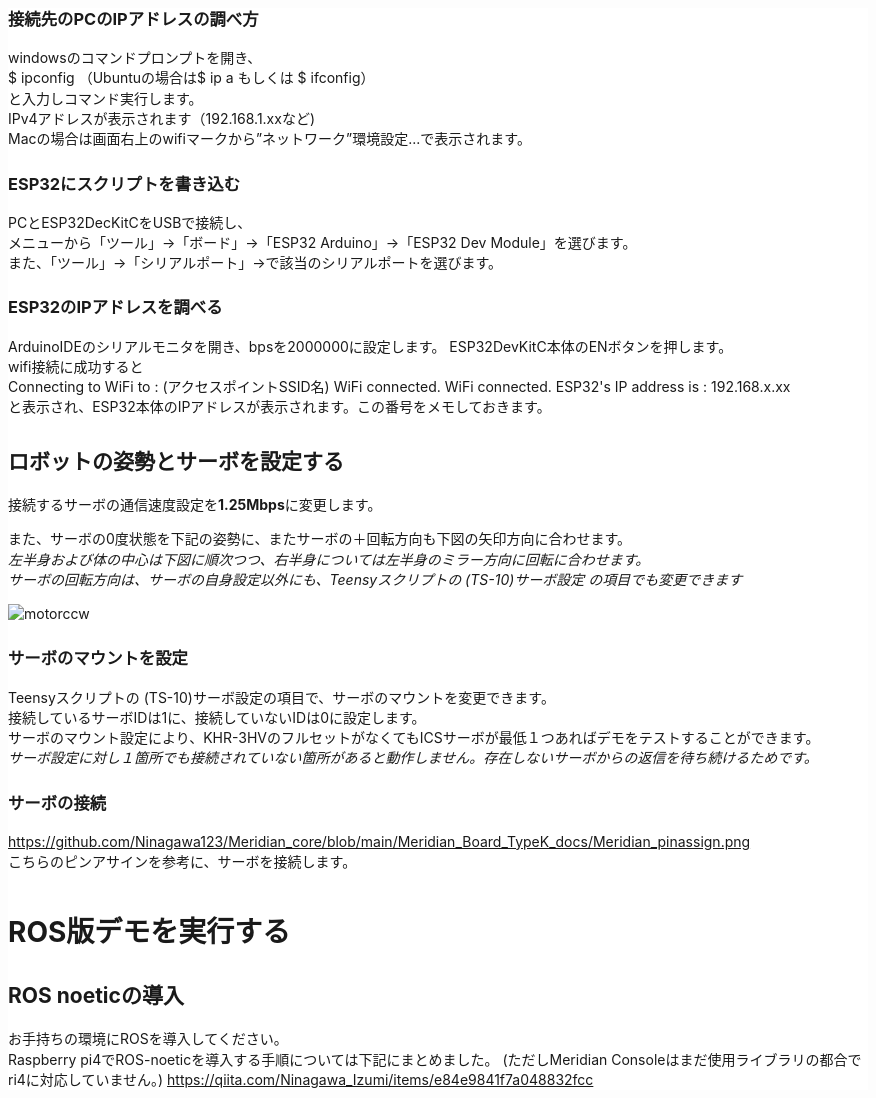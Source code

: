 ### 接続先のPCのIPアドレスの調べ方
windowsのコマンドプロンプトを開き、  
$ ipconfig （Ubuntuの場合は$ ip a もしくは $ ifconfig）  
と入力しコマンド実行します。  
IPv4アドレスが表示されます（192.168.1.xxなど)  
Macの場合は画面右上のwifiマークから”ネットワーク”環境設定...で表示されます。
  
### ESP32にスクリプトを書き込む
PCとESP32DecKitCをUSBで接続し、  
メニューから「ツール」→「ボード」→「ESP32 Arduino」→「ESP32 Dev Module」を選びます。  
また、「ツール」→「シリアルポート」→で該当のシリアルポートを選びます。  
  
### ESP32のIPアドレスを調べる
ArduinoIDEのシリアルモニタを開き、bpsを2000000に設定します。 ESP32DevKitC本体のENボタンを押します。  
wifi接続に成功すると  
Connecting to WiFi to : (アクセスポイントSSID名) WiFi connected. WiFi connected. ESP32's IP address is : 192.168.x.xx  
と表示され、ESP32本体のIPアドレスが表示されます。この番号をメモしておきます。  
  
## ロボットの姿勢とサーボを設定する
接続するサーボの通信速度設定を**1.25Mbps**に変更します。  
  
また、サーボの0度状態を下記の姿勢に、またサーボの＋回転方向も下図の矢印方向に合わせます。  
*左半身および体の中心は下図に順次つつ、右半身については左半身のミラー方向に回転に合わせます。*  
*サーボの回転方向は、サーボの自身設定以外にも、Teensyスクリプトの (TS-10)サーボ設定 の項目でも変更できます*  
  
<img width="600" alt="motorccw" src="https://user-images.githubusercontent.com/8329123/147812253-e6cbe388-f70a-445f-80c0-b4cd899aa15a.png">
  
### サーボのマウントを設定
Teensyスクリプトの (TS-10)サーボ設定の項目で、サーボのマウントを変更できます。  
接続しているサーボIDは1に、接続していないIDは0に設定します。  
サーボのマウント設定により、KHR-3HVのフルセットがなくてもICSサーボが最低１つあればデモをテストすることができます。  
*サーボ設定に対し１箇所でも接続されていない箇所があると動作しません。存在しないサーボからの返信を待ち続けるためです。*  
  
### サーボの接続
https://github.com/Ninagawa123/Meridian_core/blob/main/Meridian_Board_TypeK_docs/Meridian_pinassign.png  
こちらのピンアサインを参考に、サーボを接続します。  
  
  
  
# ROS版デモを実行する
  
## ROS noeticの導入
お手持ちの環境にROSを導入してください。  
Raspberry pi4でROS-noeticを導入する手順については下記にまとめました。
(ただしMeridian Consoleはまだ使用ライブラリの都合でri4に対応していません。)
https://qiita.com/Ninagawa_Izumi/items/e84e9841f7a048832fcc  
  